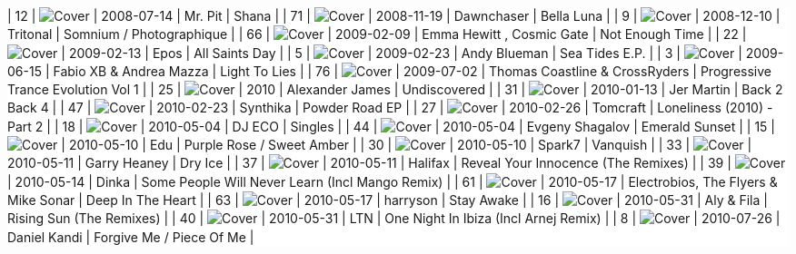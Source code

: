 | 12 | ![Cover](https://i.discogs.com/Z2Ro39t9TkhZotEVHrg7UBihTlIlSXDIM4lK-83yqOY/rs:fit/g:sm/q:40/h:150/w:150/czM6Ly9kaXNjb2dz/LWRhdGFiYXNlLWlt/YWdlcy9SLTE0MDI5/MzAtMTMyMzIwMzc4/MC5qcGVn.jpeg) | 2008-07-14 | Mr. Pit | Shana |
| 71 | ![Cover](https://i.discogs.com/YutRjy0Wyk9P7KC_yyvu2zEYb_H69zQjSKAVU5bWMjQ/rs:fit/g:sm/q:40/h:150/w:150/czM6Ly9kaXNjb2dz/LWRhdGFiYXNlLWlt/YWdlcy9SLTE2MTg5/NzAtMTIzMjU0OTMw/Mi5qcGVn.jpeg) | 2008-11-19 | Dawnchaser | Bella Luna |
| 9 | ![Cover](https://i.discogs.com/Ju6A-vKHk3NaDhbuGGd-nR5boRF5QPwGQolrlEYz5_A/rs:fit/g:sm/q:40/h:150/w:150/czM6Ly9kaXNjb2dz/LWRhdGFiYXNlLWlt/YWdlcy9SLTE1NDk5/NTUtMTMwNzIxNzEz/OC5qcGVn.jpeg) | 2008-12-10 | Tritonal | Somnium / Photographique |
| 66 | ![Cover](https://i.discogs.com/DYeyPP03hsPFfsFI65kD5gBHhZ4EjZ_2Aq7_EBIGoqc/rs:fit/g:sm/q:40/h:150/w:150/czM6Ly9kaXNjb2dz/LWRhdGFiYXNlLWlt/YWdlcy9SLTE2MzUy/NzYtMTIzNDM4MDMz/OC5qcGVn.jpeg) | 2009-02-09 | Emma Hewitt , Cosmic Gate | Not Enough Time |
| 22 | ![Cover](https://i.discogs.com/45fTmzS2fir9GBx7LEbL8MIL1QPoBDT5UBtThO-moRA/rs:fit/g:sm/q:40/h:150/w:150/czM6Ly9kaXNjb2dz/LWRhdGFiYXNlLWlt/YWdlcy9SLTE2NDkz/OTctMTIzNTY0NTc5/OS5qcGVn.jpeg) | 2009-02-13 | Epos | All Saints Day |
| 5 | ![Cover](http://coverartarchive.org/release/319f6880-cfd0-4fd6-ac6c-c16e0b87bdd0/4427215571-250.jpg) | 2009-02-23 | Andy Blueman | Sea Tides E.P. |
| 3 | ![Cover](https://i.discogs.com/cnZ_EN1qS2LVmQXXmhucfuEj4slsGlHZi7okLz74Id0/rs:fit/g:sm/q:40/h:150/w:150/czM6Ly9kaXNjb2dz/LWRhdGFiYXNlLWlt/YWdlcy9SLTE4MTM0/OTItMTYwMDQ3MDMy/Ni02MTAwLnBuZw.jpeg) | 2009-06-15 | Fabio XB &amp; Andrea Mazza | Light To Lies |
| 76 | ![Cover](https://i.discogs.com/eCMXdjb3HEk8K9l6sKIDfuL9H90vGu463pz_DS4zgQc/rs:fit/g:sm/q:40/h:150/w:150/czM6Ly9kaXNjb2dz/LWRhdGFiYXNlLWlt/YWdlcy9SLTE4NTU2/OTQtMTMxMzMxNjU5/MS5qcGVn.jpeg) | 2009-07-02 | Thomas Coastline &amp; CrossRyders | Progressive Trance Evolution Vol 1 |
| 25 | ![Cover](https://i.discogs.com/x4e50bQdivryNYZMgNWfUKfrTmQ25hL9MP_iPK_JZu4/rs:fit/g:sm/q:40/h:150/w:150/czM6Ly9kaXNjb2dz/LWRhdGFiYXNlLWlt/YWdlcy9SLTIxMzI5/NTQ4LTE2MzkzNTUx/ODAtNDE5Ni5qcGVn.jpeg) | 2010 | Alexander James | Undiscovered |
| 31 | ![Cover](https://i.discogs.com/gJ0tz12a2YFBREa_pb1buZzmADHNp3-kRwRfTpFQPNw/rs:fit/g:sm/q:40/h:150/w:150/czM6Ly9kaXNjb2dz/LWRhdGFiYXNlLWlt/YWdlcy9SLTIxNzY3/NzAtMTI2ODE0NzQ2/OC5qcGVn.jpeg) | 2010-01-13 | Jer Martin | Back 2 Back 4 |
| 47 | ![Cover](https://i.discogs.com/are6T0ARzs9Z8tIaQQmAV0ZrP0rSxvGSqplUmniTo8M/rs:fit/g:sm/q:40/h:150/w:150/czM6Ly9kaXNjb2dz/LWRhdGFiYXNlLWlt/YWdlcy9SLTIxOTc1/MTgtMTI4NjQwMTE2/Mi5qcGVn.jpeg) | 2010-02-23 | Synthika | Powder Road EP |
| 27 | ![Cover](https://i.discogs.com/SHPbI9AcI5AjttCqyet1MBBzCtkgWFaRFr1la_4YLyc/rs:fit/g:sm/q:40/h:150/w:150/czM6Ly9kaXNjb2dz/LWRhdGFiYXNlLWlt/YWdlcy9SLTIxNzUw/OTYtMTI2ODA1NjY3/MS5qcGVn.jpeg) | 2010-02-26 | Tomcraft | Loneliness (2010) - Part 2 |
| 18 | ![Cover](https://i.discogs.com/eLq4k7s2Kr9Lh2Vf4a--NrLCbTphao2ROm9qMRAJH6Y/rs:fit/g:sm/q:40/h:150/w:150/czM6Ly9kaXNjb2dz/LWRhdGFiYXNlLWlt/YWdlcy9SLTIyNjgw/NDUtMTI3MzQxMDc0/MS5qcGVn.jpeg) | 2010-05-04 | DJ ECO | Singles |
| 44 | ![Cover](https://i.discogs.com/nL1PqXwZg_wRR490a9W5739pOfWLs-TOyLCTClEnoNg/rs:fit/g:sm/q:40/h:150/w:150/czM6Ly9kaXNjb2dz/LWRhdGFiYXNlLWlt/YWdlcy9SLTI1NzEy/MTctMTI5MTAyOTM0/My5qcGVn.jpeg) | 2010-05-04 | Evgeny Shagalov | Emerald Sunset |
| 15 | ![Cover](https://i.discogs.com/rJIiixBYuqUbgx2N-nKWbngRW5hGlnMbKfLetpRs_KU/rs:fit/g:sm/q:40/h:150/w:150/czM6Ly9kaXNjb2dz/LWRhdGFiYXNlLWlt/YWdlcy9SLTIyNzAw/NjAtMTI3MzUxNzY0/NS5qcGVn.jpeg) | 2010-05-10 | Edu | Purple Rose / Sweet Amber |
| 30 | ![Cover](https://i.discogs.com/JBPIq8Io74St2m35IBUF_tRVimwTXaD2dzXvuXKSMKI/rs:fit/g:sm/q:40/h:150/w:150/czM6Ly9kaXNjb2dz/LWRhdGFiYXNlLWlt/YWdlcy9SLTIyNzQy/OTktMTI3NDY5MjI3/NS5qcGVn.jpeg) | 2010-05-10 | Spark7 | Vanquish |
| 33 | ![Cover](https://i.discogs.com/XnWTTDD8CuMEzzJJRYdj2HsBKKyALKrkonF_qzJ8MwA/rs:fit/g:sm/q:40/h:150/w:150/czM6Ly9kaXNjb2dz/LWRhdGFiYXNlLWlt/YWdlcy9SLTIyNzEx/MDMtMTI3MzU4ODc0/MS5qcGVn.jpeg) | 2010-05-11 | Garry Heaney | Dry Ice |
| 37 | ![Cover](https://i.discogs.com/SsYi6yLNLc9DPUiimebnssvxVoztfMKA3If1U2jqNjI/rs:fit/g:sm/q:40/h:150/w:150/czM6Ly9kaXNjb2dz/LWRhdGFiYXNlLWlt/YWdlcy9SLTI2Mzg4/NjMtMTM1MjM4ODY1/Ny0xMDUzLmpwZWc.jpeg) | 2010-05-11 | Halifax | Reveal Your Innocence (The Remixes) |
| 39 | ![Cover](https://i.discogs.com/lxtvj9gLCFjob0wVMyavqCHnd1lZcdp8qCNbo-nBaTw/rs:fit/g:sm/q:40/h:150/w:150/czM6Ly9kaXNjb2dz/LWRhdGFiYXNlLWlt/YWdlcy9SLTIyNzg2/NDgtMTI3NDAzNTY2/NS5qcGVn.jpeg) | 2010-05-14 | Dinka | Some People Will Never Learn (Incl Mango Remix) |
| 61 | ![Cover](https://i.discogs.com/iiH82RxD_wd_SIRrg3Bm_xZO0FbDdGzR67ury63zQFc/rs:fit/g:sm/q:40/h:150/w:150/czM6Ly9kaXNjb2dz/LWRhdGFiYXNlLWlt/YWdlcy9SLTIyODQ0/NzQtMTI3NDM5MDgw/NC5qcGVn.jpeg) | 2010-05-17 | Electrobios, The Flyers &amp; Mike Sonar | Deep In The Heart |
| 63 | ![Cover](https://i.discogs.com/yGH5RNPaLQtoc7dyv0E2_LuIWn1plDxzxOkouQYDokc/rs:fit/g:sm/q:40/h:150/w:150/czM6Ly9kaXNjb2dz/LWRhdGFiYXNlLWlt/YWdlcy9SLTIzODk4/NjAtMTI4MTIyMTg0/OC5qcGVn.jpeg) | 2010-05-17 | harryson | Stay Awake |
| 16 | ![Cover](https://i.discogs.com/IYW_sB4KsKL5dpQyoPcRBAYRhJlJwBREYAdcc_SBeYU/rs:fit/g:sm/q:40/h:150/w:150/czM6Ly9kaXNjb2dz/LWRhdGFiYXNlLWlt/YWdlcy9SLTIzNDgy/MjgtMTI3ODY2MzEw/OS5qcGVn.jpeg) | 2010-05-31 | Aly &amp; Fila | Rising Sun (The Remixes) |
| 40 | ![Cover](https://i.discogs.com/dvVkFAxzGuiWEUPs6YSvu8jkA3oxyzX_4rZTMIet6Mc/rs:fit/g:sm/q:40/h:150/w:150/czM6Ly9kaXNjb2dz/LWRhdGFiYXNlLWlt/YWdlcy9SLTIyOTg4/NjctMTI3NTI4OTE5/OC5qcGVn.jpeg) | 2010-05-31 | LTN | One Night In Ibiza (Incl Arnej Remix) |
| 8 | ![Cover](https://i.discogs.com/q7GFj0Ek6KJRTgd3ZrGuE3Z_f_LD0zkguUbpnmGKDjs/rs:fit/g:sm/q:40/h:150/w:150/czM6Ly9kaXNjb2dz/LWRhdGFiYXNlLWlt/YWdlcy9SLTIzNzAx/MTQtMTI4MDEzOTI3/MC5qcGVn.jpeg) | 2010-07-26 | Daniel Kandi | Forgive Me / Piece Of Me |